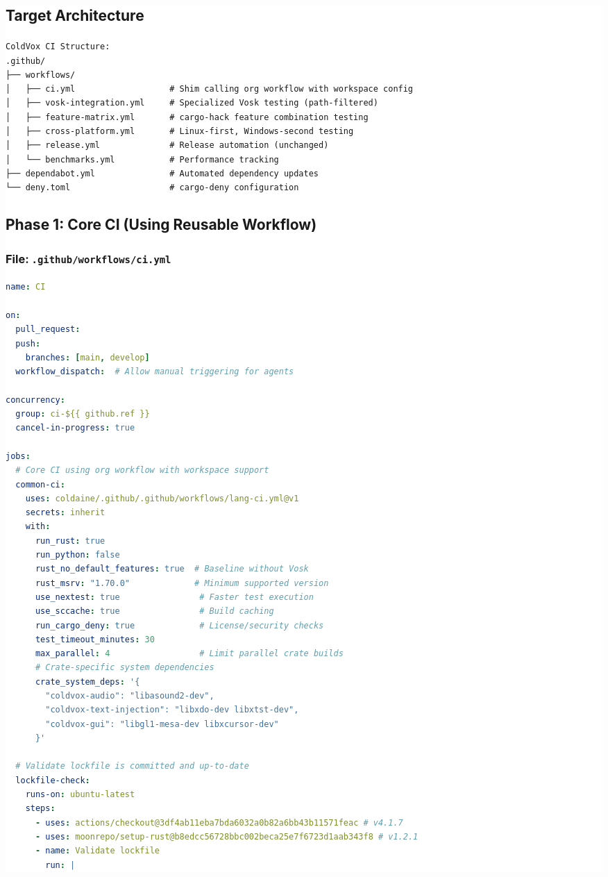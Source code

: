 ## Target Architecture

```
ColdVox CI Structure:
.github/
├── workflows/
│   ├── ci.yml                   # Shim calling org workflow with workspace config
│   ├── vosk-integration.yml     # Specialized Vosk testing (path-filtered)
│   ├── feature-matrix.yml       # cargo-hack feature combination testing
│   ├── cross-platform.yml       # Linux-first, Windows-second testing
│   ├── release.yml              # Release automation (unchanged)
│   └── benchmarks.yml           # Performance tracking
├── dependabot.yml               # Automated dependency updates
└── deny.toml                    # cargo-deny configuration
```

## Phase 1: Core CI (Using Reusable Workflow)

### File: `.github/workflows/ci.yml`

```yaml
name: CI

on:
  pull_request:
  push:
    branches: [main, develop]
  workflow_dispatch:  # Allow manual triggering for agents

concurrency:
  group: ci-${{ github.ref }}
  cancel-in-progress: true

jobs:
  # Core CI using org workflow with workspace support
  common-ci:
    uses: coldaine/.github/.github/workflows/lang-ci.yml@v1
    secrets: inherit
    with:
      run_rust: true
      run_python: false
      rust_no_default_features: true  # Baseline without Vosk
      rust_msrv: "1.70.0"             # Minimum supported version
      use_nextest: true                # Faster test execution
      use_sccache: true                # Build caching
      run_cargo_deny: true             # License/security checks
      test_timeout_minutes: 30
      max_parallel: 4                  # Limit parallel crate builds
      # Crate-specific system dependencies
      crate_system_deps: '{
        "coldvox-audio": "libasound2-dev",
        "coldvox-text-injection": "libxdo-dev libxtst-dev",
        "coldvox-gui": "libgl1-mesa-dev libxcursor-dev"
      }'

  # Validate lockfile is committed and up-to-date
  lockfile-check:
    runs-on: ubuntu-latest
    steps:
      - uses: actions/checkout@3df4ab11eba7bda6032a0b82a6bb43b11571feac # v4.1.7
      - uses: moonrepo/setup-rust@b8edcc56728bbc002beca25e7f6723d1aab343f8 # v1.2.1
      - name: Validate lockfile
        run: |
```